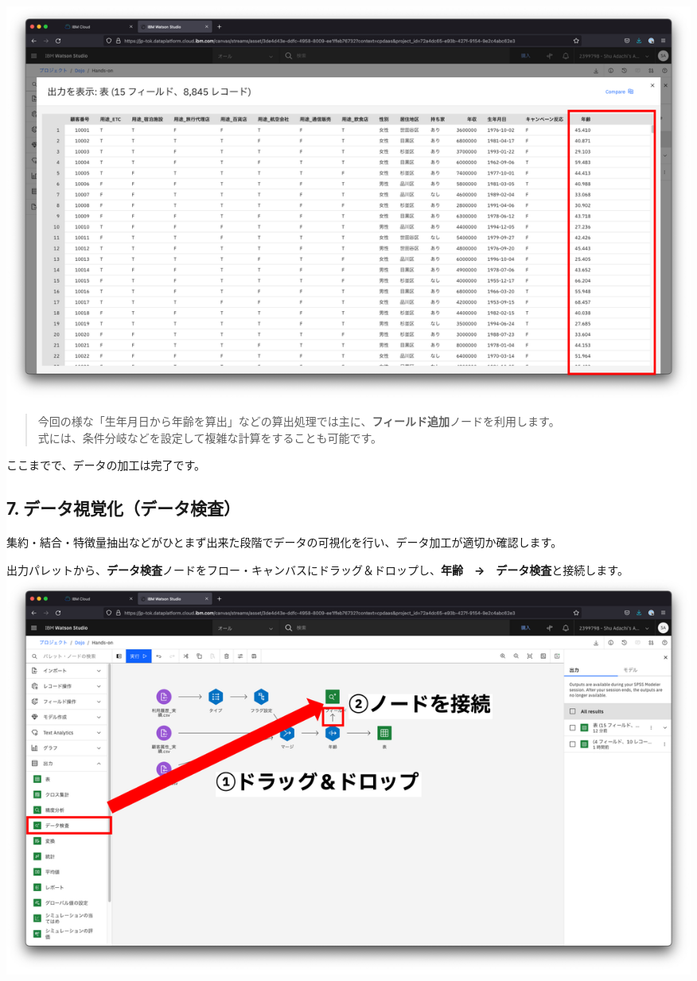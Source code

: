 ![image](./images/053.png)

> 今回の様な「生年月日から年齢を算出」などの算出処理では主に、**フィールド追加**ノードを利用します。</br>
> 式には、条件分岐などを設定して複雑な計算をすることも可能です。</br>

ここまでで、データの加工は完了です。

## 7. データ視覚化（データ検査）

集約・結合・特徴量抽出などがひとまず出来た段階でデータの可視化を行い、データ加工が適切か確認します。

出力パレットから、**データ検査**ノードをフロー・キャンバスにドラッグ＆ドロップし、**年齢　→　データ検査**と接続します。</br>
![image](./images/054.png)
